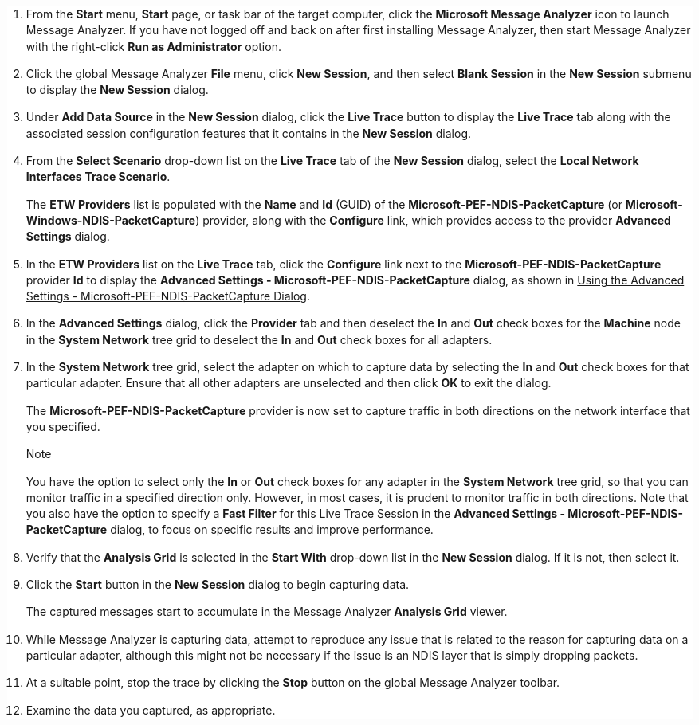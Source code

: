 1.  From the **Start** menu, **Start** page, or task bar of the target computer, click the **Microsoft Message Analyzer** icon to launch Message Analyzer. If you have not logged off and back on after first installing Message Analyzer, then start Message Analyzer with the right-click **Run as Administrator** option.  
  
2.  Click the global Message Analyzer **File** menu, click **New Session**, and then select **Blank Session** in the **New Session** submenu to display the **New Session** dialog.  
  
3.  Under **Add Data Source** in the **New Session** dialog, click the **Live Trace** button to display the **Live Trace** tab along with the associated session configuration features that it contains in the **New Session** dialog.  
  
4.  From the **Select Scenario** drop-down list on the **Live Trace** tab of the **New Session** dialog, select the **Local Network Interfaces** **Trace Scenario**.  
  
     The **ETW Providers** list is populated with the **Name** and **Id** (GUID) of the **Microsoft-PEF-NDIS-PacketCapture** (or **Microsoft-Windows-NDIS-PacketCapture**) provider, along with the **Configure** link, which provides access to the provider **Advanced Settings** dialog.  
  
5.  In the **ETW Providers** list on the **Live Trace** tab, click the **Configure** link next to the **Microsoft-PEF-NDIS-PacketCapture** provider **Id** to display the **Advanced Settings - Microsoft-PEF-NDIS-PacketCapture** dialog, as shown in [Using the Advanced Settings - Microsoft-PEF-NDIS-PacketCapture Dialog](using-the-advanced-settings-microsoft-pef-ndis-packetcapture-dialog.md).  
  
6.  In the **Advanced Settings** dialog, click the **Provider** tab and then deselect the **In** and **Out** check boxes for the **Machine** node in the **System Network** tree grid to deselect the **In** and **Out** check boxes for all adapters.  
  
7.  In the **System Network** tree grid, select the adapter on which to capture data by selecting the **In** and **Out** check boxes for that particular adapter. Ensure that all other adapters are unselected and then click **OK** to exit the dialog.  
  
     The **Microsoft-PEF-NDIS-PacketCapture** provider is now set to capture traffic in both directions on the network interface that you specified.  
  
    > [!NOTE]
    >  You have the option to select only the **In** or **Out** check boxes for any adapter in the **System Network** tree grid, so that you can monitor traffic in a specified direction only. However, in most cases, it is prudent to monitor traffic in both directions. Note that you also have the option to specify a **Fast Filter** for this Live Trace Session in the **Advanced Settings - Microsoft-PEF-NDIS-PacketCapture** dialog, to focus on specific results and improve performance.  
  
8.  Verify that the **Analysis Grid** is selected in the **Start With** drop-down list in the **New Session** dialog. If it is not, then select it.  
  
9. Click the **Start** button in the **New Session** dialog to begin capturing data.  
  
     The captured messages start to accumulate in the Message Analyzer **Analysis Grid** viewer.  
  
10. While Message Analyzer is capturing data, attempt to reproduce any issue that is related to the reason for capturing data on a particular adapter, although this might not be necessary if the issue is  an NDIS layer  that is simply dropping packets.  
  
11. At a suitable point, stop the trace by clicking the **Stop** button on the global Message Analyzer toolbar.  
  
12. Examine the data you captured, as appropriate.  
  